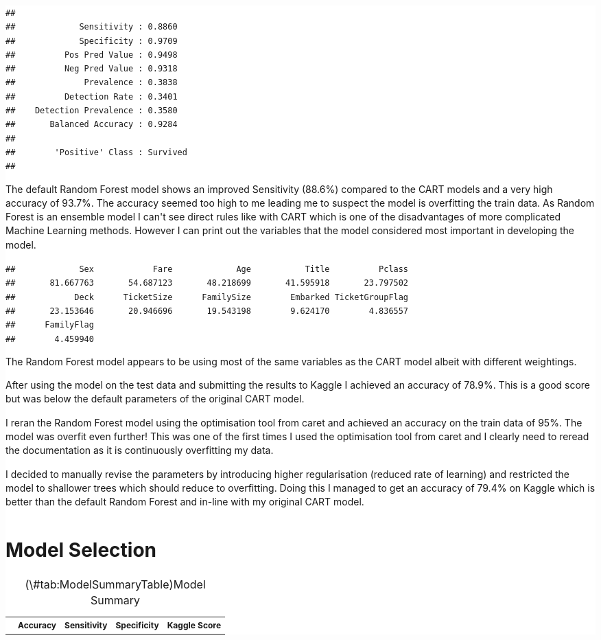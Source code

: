 ```
##                                           
##             Sensitivity : 0.8860          
##             Specificity : 0.9709          
##          Pos Pred Value : 0.9498          
##          Neg Pred Value : 0.9318          
##              Prevalence : 0.3838          
##          Detection Rate : 0.3401          
##    Detection Prevalence : 0.3580          
##       Balanced Accuracy : 0.9284          
##                                           
##        'Positive' Class : Survived        
## 
```

The default Random Forest model shows an improved Sensitivity (88.6%) compared to the CART models and a very high accuracy of 93.7%. The accuracy seemed too high to me leading me to suspect the model is overfitting the train data. As Random Forest is an ensemble model I can't see direct rules like with CART which is one of the disadvantages of more complicated Machine Learning methods. However I can print out the variables that the model considered most important in developing the model.


```
##             Sex            Fare             Age           Title          Pclass 
##       81.667763       54.687123       48.218699       41.595918       23.797502 
##            Deck      TicketSize      FamilySize        Embarked TicketGroupFlag 
##       23.153646       20.946696       19.543198        9.624170        4.836557 
##      FamilyFlag 
##        4.459940
```

The Random Forest model appears to be using most of the same variables as the CART model albeit with different weightings. 


After using the model on the test data and submitting the results to Kaggle I achieved an accuracy of 78.9%. This is a good score but was below the default parameters of the original CART model. 

I reran the Random Forest model using the optimisation tool from caret and achieved an accuracy on the train data of 95%. The model was overfit even further! This was one of the first times I used the optimisation tool from caret and I clearly need to reread the documentation as it is continuously overfitting my data.

I decided to manually revise the parameters by introducing higher regularisation (reduced rate of learning) and restricted the model to shallower trees which should reduce to overfitting. Doing this I managed to get an accuracy of 79.4% on Kaggle which is better than the default Random Forest and in-line with my original CART model. 





# Model Selection



<table class="table table-striped" style="font-size: 12px; width: auto !important; margin-left: auto; margin-right: auto;">
<caption style="font-size: initial !important;">(\#tab:ModelSummaryTable)Model Summary</caption>
 <thead>
  <tr>
   <th style="text-align:left;">   </th>
   <th style="text-align:center;"> Accuracy </th>
   <th style="text-align:center;"> Sensitivity </th>
   <th style="text-align:center;"> Specificity </th>
   <th style="text-align:center;"> Kaggle Score </th>
  </tr>
 </thead>
<tbody>
  <tr>